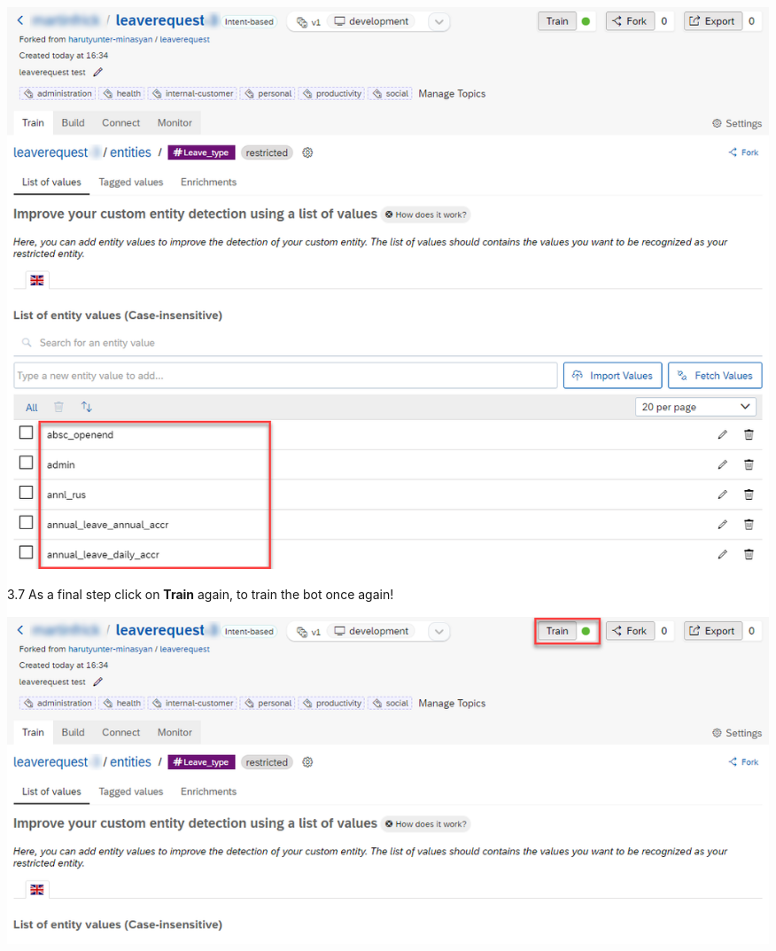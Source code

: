![CAI entity config](./images/cai_entity_res.png)

3.7 As a final step click on **Train** again, to train the bot once again! 

   ![Train the bot](./images/cai_entity_train.png)

